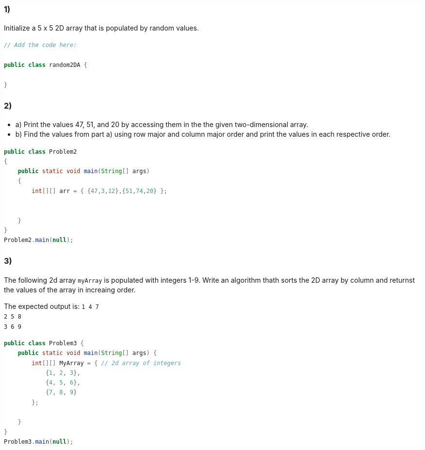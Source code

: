 ### 1) 
Initialize a 5 x 5 2D array that is populated by random values.


```java
// Add the code here:

public class random2DA {
    
}

```

### 2)
- a) Print the values 47, 51, and 20 by accessing them in the the given two-dimensional array.
- b) Find the values from part a) using row major and column major order and print the values in each respective order.


```java
public class Problem2
{
    public static void main(String[] args)
    {
        int[][] arr = { {47,3,12},{51,74,20} };


    }
}
Problem2.main(null);
```

### 3) 
The following 2d array `myArray` is populated with integers 1-9. Write an algorithm thath sorts the 2D array by column and returnst the values of the array in increaing order.

The expected output is:
`1 4 7`<br>
`2 5 8`<br>
`3 6 9`<br>




```java
public class Problem3 {
    public static void main(String[] args) { 
        int[][] MyArray = { // 2d array of integers
            {1, 2, 3},
            {4, 5, 6},
            {7, 8, 9}
        };
        
    }
}
Problem3.main(null);
```
